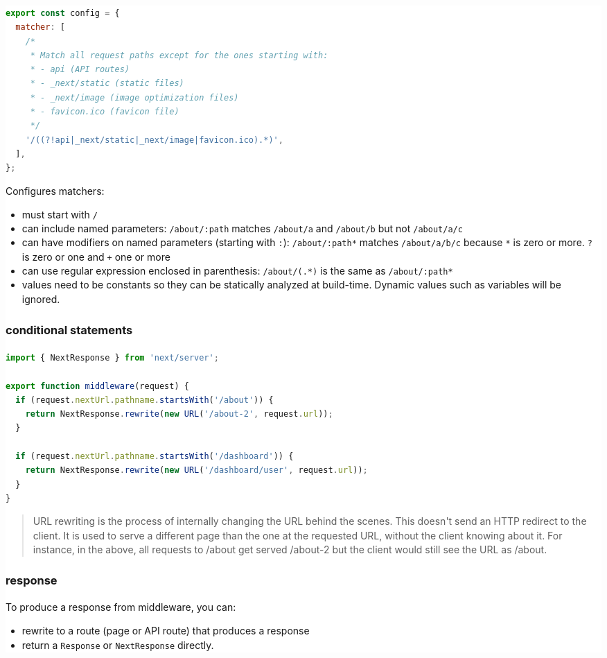 ```javascript
export const config = {
  matcher: [
    /*
     * Match all request paths except for the ones starting with:
     * - api (API routes)
     * - _next/static (static files)
     * - _next/image (image optimization files)
     * - favicon.ico (favicon file)
     */
    '/((?!api|_next/static|_next/image|favicon.ico).*)',
  ],
};
```

Configures matchers:

- must start with `/`
- can include named parameters: `/about/:path` matches `/about/a` and `/about/b` but not `/about/a/c`
- can have modifiers on named parameters (starting with `:`): `/about/:path*` matches `/about/a/b/c` because `*` is zero or more. `?` is zero or one and `+` one or more
- can use regular expression enclosed in parenthesis: `/about/(.*)` is the same as `/about/:path*`
- values need to be constants so they can be statically analyzed at build-time. Dynamic values such as variables will be ignored.


### conditional statements

```javascript
import { NextResponse } from 'next/server';

export function middleware(request) {
  if (request.nextUrl.pathname.startsWith('/about')) {
    return NextResponse.rewrite(new URL('/about-2', request.url));
  }
 
  if (request.nextUrl.pathname.startsWith('/dashboard')) {
    return NextResponse.rewrite(new URL('/dashboard/user', request.url));
  }
}
```

> URL rewriting is the process of internally changing the URL behind the scenes. This doesn't send an HTTP redirect to the client. It is used to serve a different page than the one at the requested URL, without the client knowing about it. For instance, in the above, all requests to /about get served /about-2 but the client would still see the URL as /about.

### response 

To produce a response from middleware, you can:

- rewrite to a route (page or API route) that produces a response
- return a `Response` or `NextResponse` directly.
